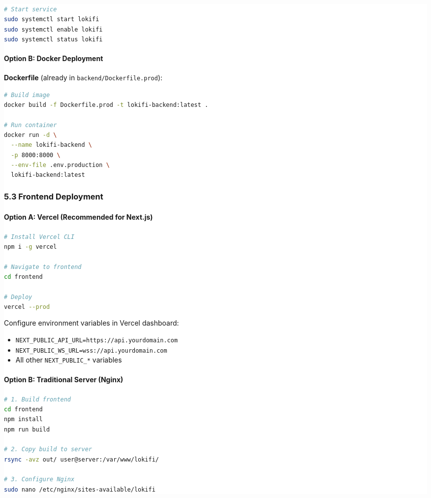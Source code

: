 ```bash
# Start service
sudo systemctl start lokifi
sudo systemctl enable lokifi
sudo systemctl status lokifi
```

#### Option B: Docker Deployment

**Dockerfile** (already in `backend/Dockerfile.prod`):

```bash
# Build image
docker build -f Dockerfile.prod -t lokifi-backend:latest .

# Run container
docker run -d \
  --name lokifi-backend \
  -p 8000:8000 \
  --env-file .env.production \
  lokifi-backend:latest
```

### 5.3 Frontend Deployment

#### Option A: Vercel (Recommended for Next.js)

```bash
# Install Vercel CLI
npm i -g vercel

# Navigate to frontend
cd frontend

# Deploy
vercel --prod
```

Configure environment variables in Vercel dashboard:

- `NEXT_PUBLIC_API_URL=https://api.yourdomain.com`
- `NEXT_PUBLIC_WS_URL=wss://api.yourdomain.com`
- All other `NEXT_PUBLIC_*` variables

#### Option B: Traditional Server (Nginx)

```bash
# 1. Build frontend
cd frontend
npm install
npm run build

# 2. Copy build to server
rsync -avz out/ user@server:/var/www/lokifi/

# 3. Configure Nginx
sudo nano /etc/nginx/sites-available/lokifi
```
